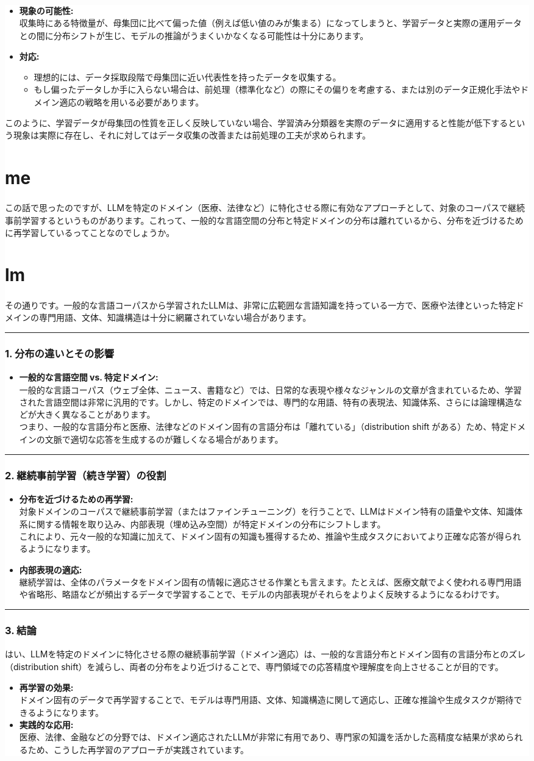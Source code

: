- **現象の可能性:**  
  収集時にある特徴量が、母集団に比べて偏った値（例えば低い値のみが集まる）になってしまうと、学習データと実際の運用データとの間に分布シフトが生じ、モデルの推論がうまくいかなくなる可能性は十分にあります。

- **対応:**  
  - 理想的には、データ採取段階で母集団に近い代表性を持ったデータを収集する。
  - もし偏ったデータしか手に入らない場合は、前処理（標準化など）の際にその偏りを考慮する、または別のデータ正規化手法やドメイン適応の戦略を用いる必要があります。

このように、学習データが母集団の性質を正しく反映していない場合、学習済み分類器を実際のデータに適用すると性能が低下するという現象は実際に存在し、それに対してはデータ収集の改善または前処理の工夫が求められます。

# me
この話で思ったのですが、LLMを特定のドメイン（医療、法律など）に特化させる際に有効なアプローチとして、対象のコーパスで継続事前学習するというものがあります。これって、一般的な言語空間の分布と特定ドメインの分布は離れているから、分布を近づけるために再学習しているってことなのでしょうか。

# lm
その通りです。一般的な言語コーパスから学習されたLLMは、非常に広範囲な言語知識を持っている一方で、医療や法律といった特定ドメインの専門用語、文体、知識構造は十分に網羅されていない場合があります。

---

### 1. 分布の違いとその影響

- **一般的な言語空間 vs. 特定ドメイン:**  
  一般的な言語コーパス（ウェブ全体、ニュース、書籍など）では、日常的な表現や様々なジャンルの文章が含まれているため、学習された言語空間は非常に汎用的です。しかし、特定のドメインでは、専門的な用語、特有の表現法、知識体系、さらには論理構造などが大きく異なることがあります。  
  つまり、一般的な言語分布と医療、法律などのドメイン固有の言語分布は「離れている」（distribution shift がある）ため、特定ドメインの文脈で適切な応答を生成するのが難しくなる場合があります。

---

### 2. 継続事前学習（続き学習）の役割

- **分布を近づけるための再学習:**  
  対象ドメインのコーパスで継続事前学習（またはファインチューニング）を行うことで、LLMはドメイン特有の語彙や文体、知識体系に関する情報を取り込み、内部表現（埋め込み空間）が特定ドメインの分布にシフトします。  
  これにより、元々一般的な知識に加えて、ドメイン固有の知識も獲得するため、推論や生成タスクにおいてより正確な応答が得られるようになります。

- **内部表現の適応:**  
  継続学習は、全体のパラメータをドメイン固有の情報に適応させる作業とも言えます。たとえば、医療文献でよく使われる専門用語や省略形、略語などが頻出するデータで学習することで、モデルの内部表現がそれらをよりよく反映するようになるわけです。

---

### 3. 結論

はい、LLMを特定のドメインに特化させる際の継続事前学習（ドメイン適応）は、一般的な言語分布とドメイン固有の言語分布とのズレ（distribution shift）を減らし、両者の分布をより近づけることで、専門領域での応答精度や理解度を向上させることが目的です。  
- **再学習の効果:**  
  ドメイン固有のデータで再学習することで、モデルは専門用語、文体、知識構造に関して適応し、正確な推論や生成タスクが期待できるようになります。  
- **実践的な応用:**  
  医療、法律、金融などの分野では、ドメイン適応されたLLMが非常に有用であり、専門家の知識を活かした高精度な結果が求められるため、こうした再学習のアプローチが実践されています。
